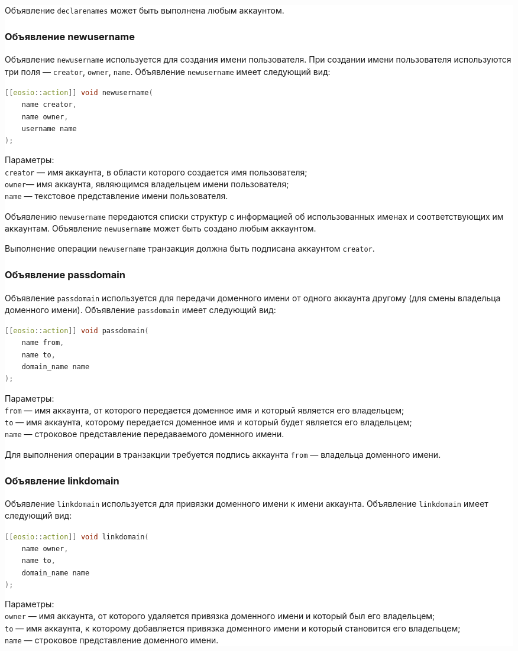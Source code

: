 Объявление `declarenames` может быть выполнена любым аккаунтом.   

### Объявление newusername
Объявление `newusername` используется для создания имени пользователя. При создании имени пользователя используются три поля — `creator`, `owner`, `name`. Объявление `newusername` имеет следующий вид:  
```cpp
[[eosio::action]] void newusername(
    name creator,
    name owner,
    username name
); 
```
Параметры:  
`creator` — имя аккаунта, в области которого создается имя пользователя;  
`owner`— имя аккаунта, являющимся владельцем имени пользователя;  
`name` — текстовое представление имени пользователя.  

Объявлению `newusername` передаются списки структур с информацией об использованных именах и соответствующих им аккаунтам. Объявление `newusername` может быть создано любым аккаунтом.   

Выполнение операции `newusername` транзакция должна быть подписана аккаунтом `creator`.  

### Объявление passdomain  
Объявление `passdomain` используется для передачи доменного имени от одного аккаунта другому (для смены владельца доменного имени). Объявление `passdomain` имеет следующий вид:  
```cpp
[[eosio::action]] void passdomain(
    name from,
    name to,
    domain_name name
); 
```
Параметры:  
`from` — имя аккаунта, от которого передается доменное имя и который является его владельцем;  
`to` — имя аккаунта, которому передается доменное имя и который будет является его владельцем;  
`name` — строковое представление передаваемого доменного имени.  

Для выполнения операции в транзакции требуется подпись аккаунта `from` — владельца доменного имени.  

### Объявление linkdomain  
Объявление `linkdomain` используется для привязки доменного имени к имени аккаунта. Объявление `linkdomain` имеет следующий вид:  

```cpp
[[eosio::action]] void linkdomain(
    name owner,
    name to,
    domain_name name
);
```  
Параметры:  
`owner` — имя аккаунта, от которого удаляется привязка доменного имени и который был его владельцем;  
`to` — имя аккаунта, к которому добавляется привязка доменного имени и который становится его владельцем;  
`name` — строковое представление доменного имени.  
